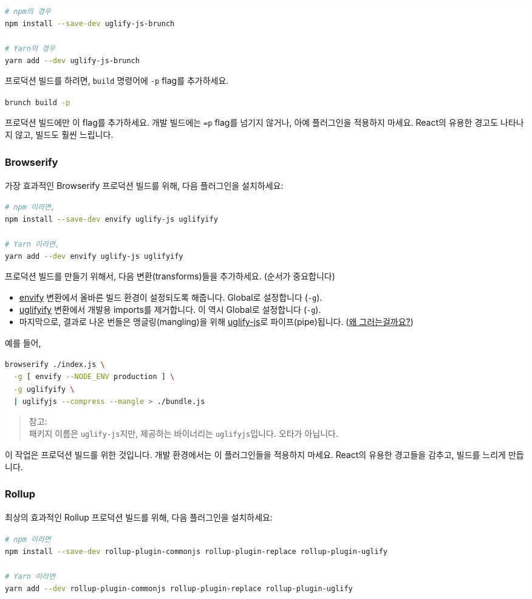 ```sh
# npm의 경우
npm install --save-dev uglify-js-brunch

# Yarn의 경우
yarn add --dev uglify-js-brunch
```

프로덕션 빌드를 하려면, `build` 명령어에 `-p` flag를 추가하세요.

```sh
brunch build -p
```

프로덕션 빌드에만 이 flag를 추가하세요. 개발 빌드에는 `=p` flag를 넘기지 않거나, 아예 플러그인을 적용하지 마세요. React의 유용한 경고도 나타나지 않고, 빌드도 훨씬 느립니다.

### Browserify

가장 효과적인 Browserify 프로덕션 빌드를 위해, 다음 플러그인을 설치하세요:

```sh
# npm 이라면,
npm install --save-dev envify uglify-js uglifyify

# Yarn 이라면,
yarn add --dev envify uglify-js uglifyify
```

프로덕션 빌드를 만들기 위해서, 다음 변환(transforms)들을 추가하세요. (순서가 중요합니다)

- [envify](https://github.com/hughsk/envify) 변환에서 올바른 빌드 환경이 설정되도록 해줍니다. Global로 설정합니다 (`-g`).
- [uglifyify](https://github.com/hughsk/uglifyify) 변환에서 개발용 imports를 제거합니다. 이 역시 Global로 설정합니다 (`-g`).
- 마지막으로, 결과로 나온 번들은 맹글링(mangling)을 위해 [uglify-js](https://github.com/mishoo/UglifyJS2)로 파이프(pipe)됩니다. ([왜 그러는걸까요?](https://github.com/hughsk/uglifyify#motivationusage))

예를 들어,

```sh
browserify ./index.js \
  -g [ envify --NODE_ENV production ] \
  -g uglifyify \
  | uglifyjs --compress --mangle > ./bundle.js
```

> 참고:<br />
패키지 이름은 `uglify-js`지만, 제공하는 바이너리는 `uglifyjs`입니다. 오타가 아닙니다.

이 작업은 프로덕션 빌드를 위한 것입니다. 개발 환경에서는 이 플러그인들을 적용하지 마세요. React의 유용한 경고들을 감추고, 빌드를 느리게 만듭니다.

### Rollup

최상의 효과적인 Rollup 프로덕션 빌드를 위해, 다음 플러그인을 설치하세요:

```sh
# npm 이라면
npm install --save-dev rollup-plugin-commonjs rollup-plugin-replace rollup-plugin-uglify

# Yarn 이라면
yarn add --dev rollup-plugin-commonjs rollup-plugin-replace rollup-plugin-uglify
```
